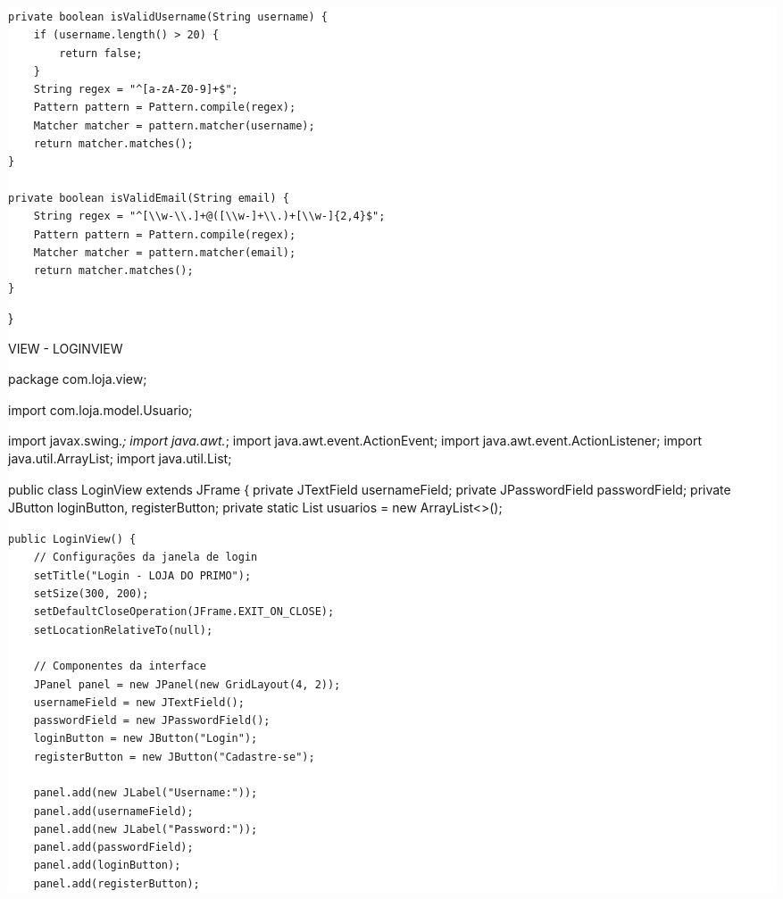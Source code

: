     private boolean isValidUsername(String username) {
        if (username.length() > 20) {
            return false;
        }
        String regex = "^[a-zA-Z0-9]+$";
        Pattern pattern = Pattern.compile(regex);
        Matcher matcher = pattern.matcher(username);
        return matcher.matches();
    }

    private boolean isValidEmail(String email) {
        String regex = "^[\\w-\\.]+@([\\w-]+\\.)+[\\w-]{2,4}$";
        Pattern pattern = Pattern.compile(regex);
        Matcher matcher = pattern.matcher(email);
        return matcher.matches();
    }
}


VIEW - LOGINVIEW

package com.loja.view;

import com.loja.model.Usuario;

import javax.swing.*;
import java.awt.*;
import java.awt.event.ActionEvent;
import java.awt.event.ActionListener;
import java.util.ArrayList;
import java.util.List;

public class LoginView extends JFrame {
    private JTextField usernameField;
    private JPasswordField passwordField;
    private JButton loginButton, registerButton;
    private static List<Usuario> usuarios = new ArrayList<>();

    public LoginView() {
        // Configurações da janela de login
        setTitle("Login - LOJA DO PRIMO");
        setSize(300, 200);
        setDefaultCloseOperation(JFrame.EXIT_ON_CLOSE);
        setLocationRelativeTo(null);

        // Componentes da interface
        JPanel panel = new JPanel(new GridLayout(4, 2));
        usernameField = new JTextField();
        passwordField = new JPasswordField();
        loginButton = new JButton("Login");
        registerButton = new JButton("Cadastre-se");

        panel.add(new JLabel("Username:"));
        panel.add(usernameField);
        panel.add(new JLabel("Password:"));
        panel.add(passwordField);
        panel.add(loginButton);
        panel.add(registerButton);
